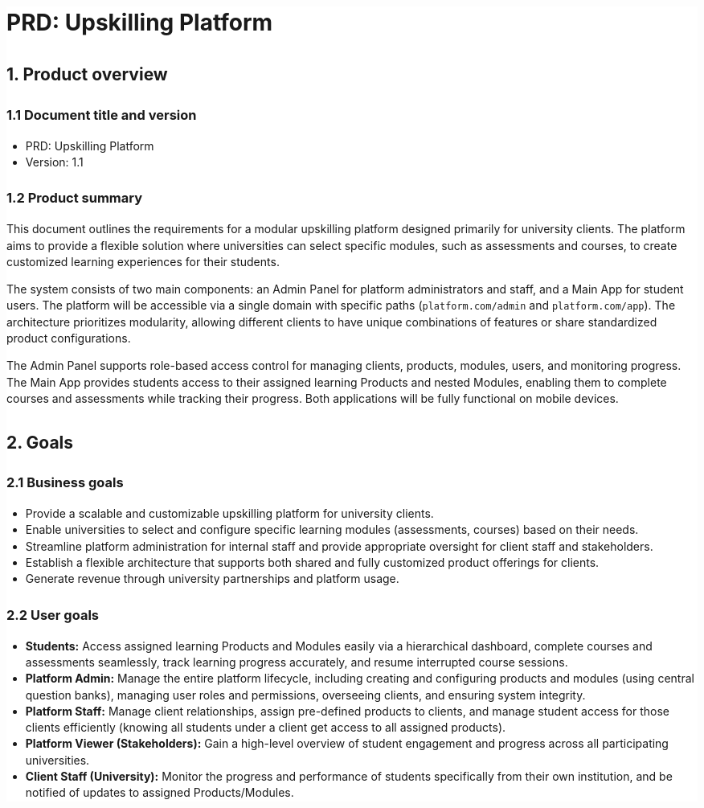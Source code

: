 # PRD: Upskilling Platform

## 1. Product overview
### 1.1 Document title and version
*   PRD: Upskilling Platform
*   Version: 1.1

### 1.2 Product summary
This document outlines the requirements for a modular upskilling platform designed primarily for university clients. The platform aims to provide a flexible solution where universities can select specific modules, such as assessments and courses, to create customized learning experiences for their students.

The system consists of two main components: an Admin Panel for platform administrators and staff, and a Main App for student users. The platform will be accessible via a single domain with specific paths (`platform.com/admin` and `platform.com/app`). The architecture prioritizes modularity, allowing different clients to have unique combinations of features or share standardized product configurations.

The Admin Panel supports role-based access control for managing clients, products, modules, users, and monitoring progress. The Main App provides students access to their assigned learning Products and nested Modules, enabling them to complete courses and assessments while tracking their progress. Both applications will be fully functional on mobile devices.

## 2. Goals
### 2.1 Business goals
*   Provide a scalable and customizable upskilling platform for university clients.
*   Enable universities to select and configure specific learning modules (assessments, courses) based on their needs.
*   Streamline platform administration for internal staff and provide appropriate oversight for client staff and stakeholders.
*   Establish a flexible architecture that supports both shared and fully customized product offerings for clients.
*   Generate revenue through university partnerships and platform usage.

### 2.2 User goals
*   **Students:** Access assigned learning Products and Modules easily via a hierarchical dashboard, complete courses and assessments seamlessly, track learning progress accurately, and resume interrupted course sessions.
*   **Platform Admin:** Manage the entire platform lifecycle, including creating and configuring products and modules (using central question banks), managing user roles and permissions, overseeing clients, and ensuring system integrity.
*   **Platform Staff:** Manage client relationships, assign pre-defined products to clients, and manage student access for those clients efficiently (knowing all students under a client get access to all assigned products).
*   **Platform Viewer (Stakeholders):** Gain a high-level overview of student engagement and progress across all participating universities.
*   **Client Staff (University):** Monitor the progress and performance of students specifically from their own institution, and be notified of updates to assigned Products/Modules.
